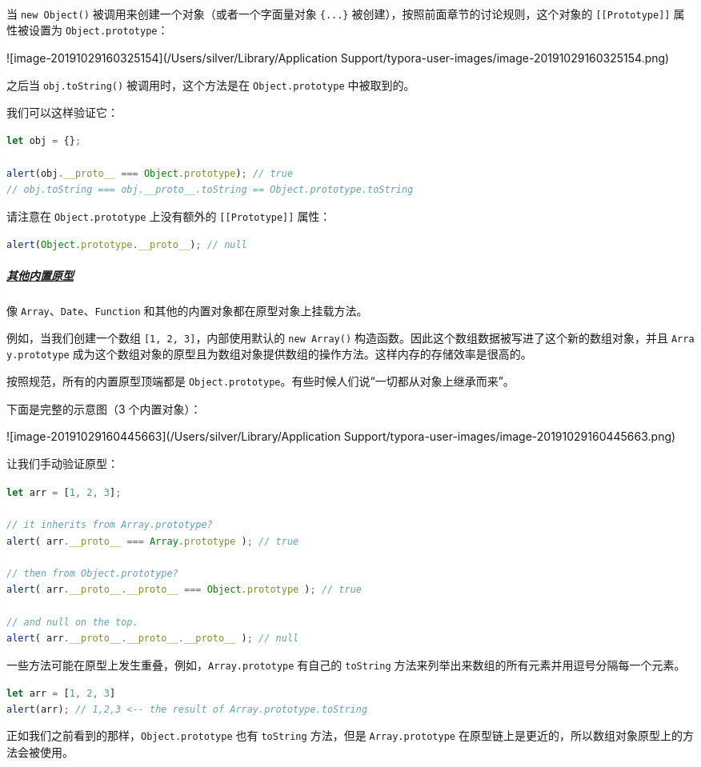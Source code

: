 当 `new Object()` 被调用来创建一个对象（或者一个字面量对象 `{...}` 被创建），按照前面章节的讨论规则，这个对象的 `[[Prototype]]` 属性被设置为 `Object.prototype`：

![image-20191029160325154](/Users/silver/Library/Application Support/typora-user-images/image-20191029160325154.png)

之后当 `obj.toString()` 被调用时，这个方法是在 `Object.prototype` 中被取到的。

我们可以这样验证它：

```javascript
let obj = {};

alert(obj.__proto__ === Object.prototype); // true
// obj.toString === obj.__proto__.toString == Object.prototype.toString
```

请注意在 `Object.prototype` 上没有额外的 `[[Prototype]]` 属性：

```javascript
alert(Object.prototype.__proto__); // null
```

##### [其他内置原型](https://zh.javascript.info/native-prototypes#qi-ta-nei-zhi-yuan-xing)

像 `Array`、`Date`、`Function` 和其他的内置对象都在原型对象上挂载方法。

例如，当我们创建一个数组 `[1, 2, 3]`，内部使用默认的 `new Array()` 构造函数。因此这个数组数据被写进了这个新的数组对象，并且 `Array.prototype` 成为这个数组对象的原型且为数组对象提供数组的操作方法。这样内存的存储效率是很高的。

按照规范，所有的内置原型顶端都是 `Object.prototype`。有些时候人们说“一切都从对象上继承而来”。

下面是完整的示意图（3 个内置对象）：

![image-20191029160445663](/Users/silver/Library/Application Support/typora-user-images/image-20191029160445663.png)

让我们手动验证原型：

```javascript
let arr = [1, 2, 3];

// it inherits from Array.prototype?
alert( arr.__proto__ === Array.prototype ); // true

// then from Object.prototype?
alert( arr.__proto__.__proto__ === Object.prototype ); // true

// and null on the top.
alert( arr.__proto__.__proto__.__proto__ ); // null
```

一些方法可能在原型上发生重叠，例如，`Array.prototype` 有自己的 `toString` 方法来列举出来数组的所有元素并用逗号分隔每一个元素。

```javascript
let arr = [1, 2, 3]
alert(arr); // 1,2,3 <-- the result of Array.prototype.toString
```

正如我们之前看到的那样，`Object.prototype` 也有 `toString` 方法，但是 `Array.prototype` 在原型链上是更近的，所以数组对象原型上的方法会被使用。
